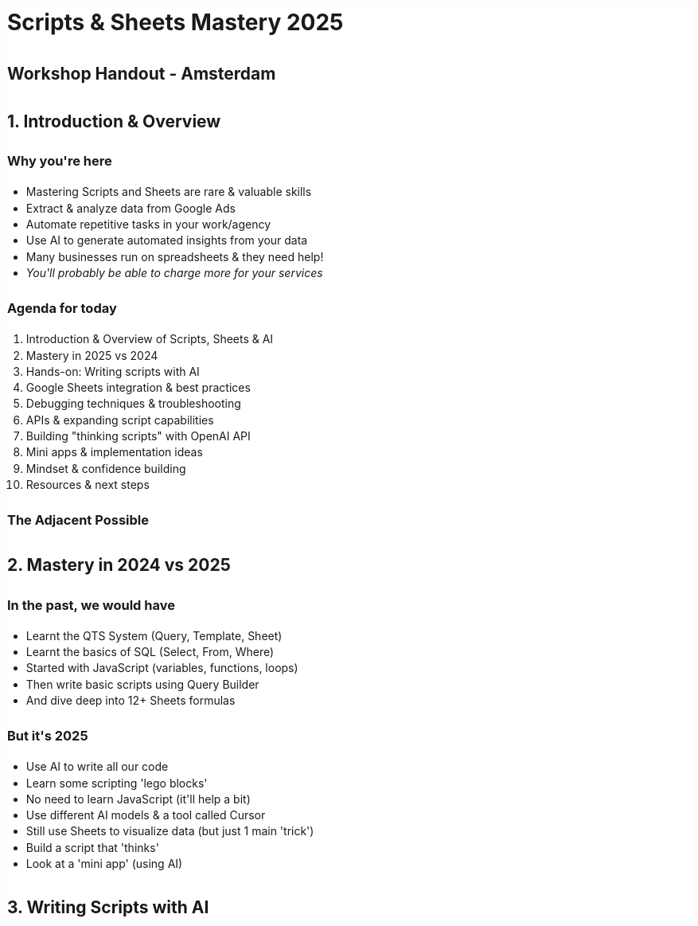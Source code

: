 # Scripts & Sheets Mastery 2025
## Workshop Handout - Amsterdam

## 1. Introduction & Overview

### Why you're here
- Mastering Scripts and Sheets are rare & valuable skills
- Extract & analyze data from Google Ads
- Automate repetitive tasks in your work/agency
- Use AI to generate automated insights from your data
- Many businesses run on spreadsheets & they need help!
- *You'll probably be able to charge more for your services*

### Agenda for today
1. Introduction & Overview of Scripts, Sheets & AI
2. Mastery in 2025 vs 2024
3. Hands-on: Writing scripts with AI
4. Google Sheets integration & best practices
5. Debugging techniques & troubleshooting
6. APIs & expanding script capabilities
7. Building "thinking scripts" with OpenAI API
8. Mini apps & implementation ideas
9. Mindset & confidence building
10. Resources & next steps

### The Adjacent Possible

## 2. Mastery in 2024 vs 2025

### In the past, we would have
- Learnt the QTS System (Query, Template, Sheet)
- Learnt the basics of SQL (Select, From, Where)
- Started with JavaScript (variables, functions, loops)
- Then write basic scripts using Query Builder
- And dive deep into 12+ Sheets formulas

### But it's 2025
- Use AI to write all our code
- Learn some scripting 'lego blocks'
- No need to learn JavaScript (it'll help a bit)
- Use different AI models & a tool called Cursor
- Still use Sheets to visualize data (but just 1 main 'trick')
- Build a script that 'thinks'
- Look at a 'mini app' (using AI)

## 3. Writing Scripts with AI
